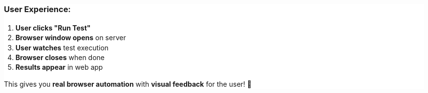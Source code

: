 ### **User Experience:**

1. **User clicks "Run Test"**
2. **Browser window opens** on server
3. **User watches** test execution
4. **Browser closes** when done
5. **Results appear** in web app

This gives you **real browser automation** with **visual feedback** for the user! 🚀
